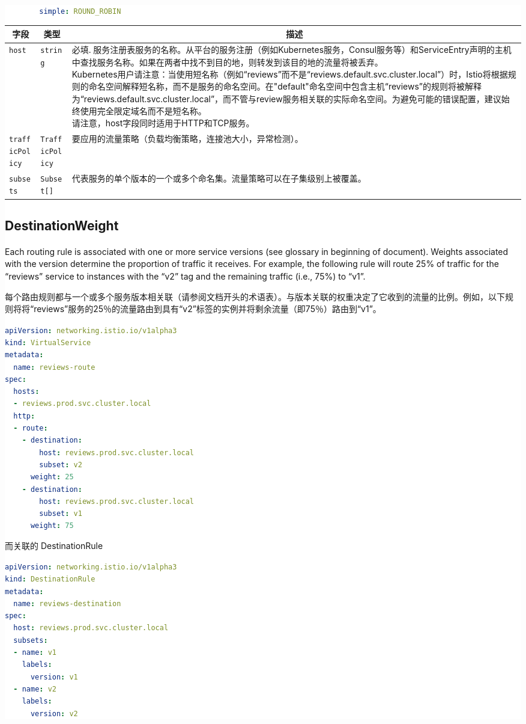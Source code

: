 ```yaml
        simple: ROUND_ROBIN
```

| 字段            | 类型            | 描述                                                         |
| --------------- | --------------- | ------------------------------------------------------------ |
| `host`          | `string`        | 必填. 服务注册表服务的名称。从平台的服务注册（例如Kubernetes服务，Consul服务等）和ServiceEntry声明的主机中查找服务名称。如果在两者中找不到目的地，则转发到该目的地的流量将被丢弃。<br />Kubernetes用户请注意：当使用短名称（例如“reviews”而不是“reviews.default.svc.cluster.local”）时，Istio将根据规则的命名空间解释短名称，而不是服务的命名空间。在"default"命名空间中包含主机“reviews”的规则将被解释为“reviews.default.svc.cluster.local”，而不管与review服务相关联的实际命名空间。为避免可能的错误配置，建议始终使用完全限定域名而不是短名称。<br />请注意，host字段同时适用于HTTP和TCP服务。 |
| `trafficPolicy` | `TrafficPolicy` | 要应用的流量策略（负载均衡策略，连接池大小，异常检测）。     |
| `subsets`       | `Subset[]`      | 代表服务的单个版本的一个或多个命名集。流量策略可以在子集级别上被覆盖。 |

## DestinationWeight

Each routing rule is associated with one or more service versions (see glossary in beginning of document). Weights associated with the version determine the proportion of traffic it receives. For example, the following rule will route 25% of traffic for the “reviews” service to instances with the “v2” tag and the remaining traffic (i.e., 75%) to “v1”.

每个路由规则都与一个或多个服务版本相关联（请参阅文档开头的术语表）。与版本关联的权重决定了它收到的流量的比例。例如，以下规则将将“reviews”服务的25％的流量路由到具有“v2”标签的实例并将剩余流量（即75％）路由到“v1”。

```yaml
apiVersion: networking.istio.io/v1alpha3
kind: VirtualService
metadata:
  name: reviews-route
spec:
  hosts:
  - reviews.prod.svc.cluster.local
  http:
  - route:
    - destination:
        host: reviews.prod.svc.cluster.local
        subset: v2
      weight: 25
    - destination:
        host: reviews.prod.svc.cluster.local
        subset: v1
      weight: 75
```

而关联的 DestinationRule

```yaml
apiVersion: networking.istio.io/v1alpha3
kind: DestinationRule
metadata:
  name: reviews-destination
spec:
  host: reviews.prod.svc.cluster.local
  subsets:
  - name: v1
    labels:
      version: v1
  - name: v2
    labels:
      version: v2
```
